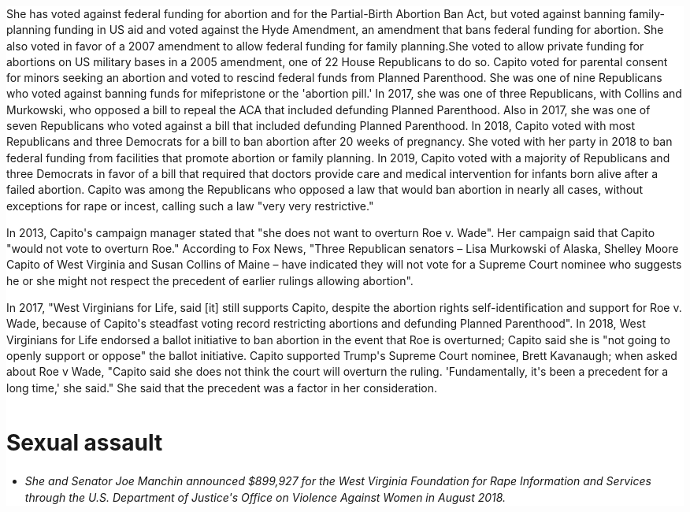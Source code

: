 She has voted against federal funding for abortion and for the
Partial-Birth Abortion Ban Act, but voted against banning
family-planning funding in US aid and voted against the Hyde Amendment,
an amendment that bans federal funding for abortion. She also voted in
favor of a 2007 amendment to allow federal funding for family
planning.She voted to allow private funding for abortions on US military
bases in a 2005 amendment, one of 22 House Republicans to do so. Capito
voted for parental consent for minors seeking an abortion and voted to
rescind federal funds from Planned Parenthood. She was one of nine
Republicans who voted against banning funds for mifepristone or the
'abortion pill.' In 2017, she was one of three Republicans, with Collins
and Murkowski, who opposed a bill to repeal the ACA that included
defunding Planned Parenthood. Also in 2017, she was one of seven
Republicans who voted against a bill that included defunding Planned
Parenthood. In 2018, Capito voted with most Republicans and three
Democrats for a bill to ban abortion after 20 weeks of pregnancy. She
voted with her party in 2018 to ban federal funding from facilities that
promote abortion or family planning. In 2019, Capito voted with a
majority of Republicans and three Democrats in favor of a bill that
required that doctors provide care and medical intervention for infants
born alive after a failed abortion. Capito was among the Republicans who
opposed a law that would ban abortion in nearly all cases, without
exceptions for rape or incest, calling such a law "very very
restrictive."

In 2013, Capito's campaign manager stated that "she does not want to
overturn Roe v. Wade". Her campaign said that Capito "would not vote to
overturn Roe." According to Fox News, "Three Republican senators – Lisa
Murkowski of Alaska, Shelley Moore Capito of West Virginia and Susan
Collins of Maine – have indicated they will not vote for a Supreme Court
nominee who suggests he or she might not respect the precedent of
earlier rulings allowing abortion".

In 2017, "West Virginians for Life, said \[it\] still supports Capito,
despite the abortion rights self-identification and support for Roe v.
Wade, because of Capito's steadfast voting record restricting abortions
and defunding Planned Parenthood". In 2018, West Virginians for Life
endorsed a ballot initiative to ban abortion in the event that Roe is
overturned; Capito said she is "not going to openly support or oppose"
the ballot initiative. Capito supported Trump's Supreme Court nominee,
Brett Kavanaugh; when asked about Roe v Wade, "Capito said she does not
think the court will overturn the ruling. 'Fundamentally, it's been a
precedent for a long time,' she said." She said that the precedent was a
factor in her consideration.

Sexual assault
==============

-   *She and Senator Joe Manchin announced \$899,927 for the West
    Virginia Foundation for Rape Information and Services through the
    U.S. Department of Justice's Office on Violence Against Women in
    August 2018.*
